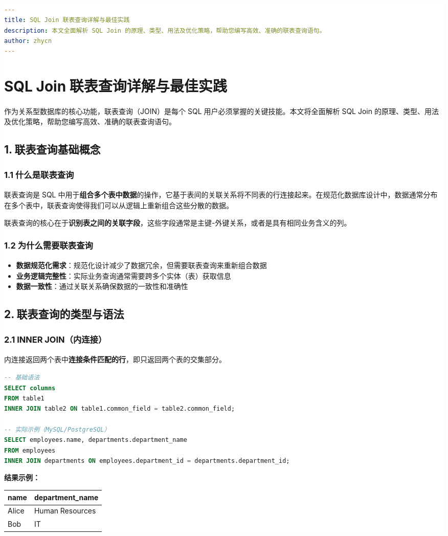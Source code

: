 ```yaml
---
title: SQL Join 联表查询详解与最佳实践
description: 本文全面解析 SQL Join 的原理、类型、用法及优化策略，帮助您编写高效、准确的联表查询语句。
author: zhycn
---
```


# SQL Join 联表查询详解与最佳实践

作为关系型数据库的核心功能，联表查询（JOIN）是每个 SQL 用户必须掌握的关键技能。本文将全面解析 SQL Join 的原理、类型、用法及优化策略，帮助您编写高效、准确的联表查询语句。

## 1. 联表查询基础概念

### 1.1 什么是联表查询

联表查询是 SQL 中用于**组合多个表中数据**的操作，它基于表间的关联关系将不同表的行连接起来。在规范化数据库设计中，数据通常分布在多个表中，联表查询使得我们可以从逻辑上重新组合这些分散的数据。

联表查询的核心在于**识别表之间的关联字段**，这些字段通常是主键-外键关系，或者是具有相同业务含义的列。

### 1.2 为什么需要联表查询

- **数据规范化需求**：规范化设计减少了数据冗余，但需要联表查询来重新组合数据
- **业务逻辑完整性**：实际业务查询通常需要跨多个实体（表）获取信息
- **数据一致性**：通过关联关系确保数据的一致性和准确性

## 2. 联表查询的类型与语法

### 2.1 INNER JOIN（内连接）

内连接返回两个表中**连接条件匹配的行**，即只返回两个表的交集部分。

```sql
-- 基础语法
SELECT columns
FROM table1
INNER JOIN table2 ON table1.common_field = table2.common_field;

-- 实际示例（MySQL/PostgreSQL）
SELECT employees.name, departments.department_name
FROM employees
INNER JOIN departments ON employees.department_id = departments.department_id;
```

**结果示例：**

| name  | department_name |
| ----- | --------------- |
| Alice | Human Resources |
| Bob   | IT              |
